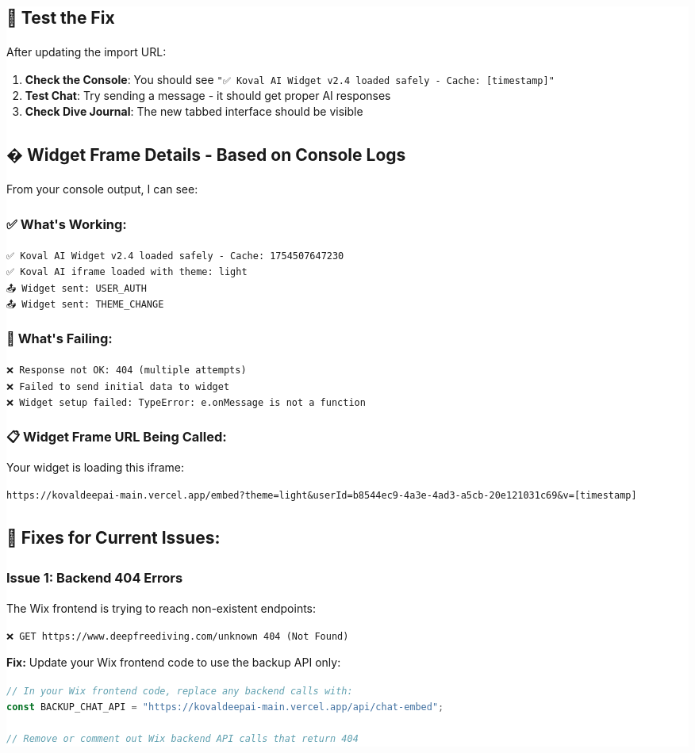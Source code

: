 ## 🧪 Test the Fix

After updating the import URL:

1. **Check the Console**: You should see `"✅ Koval AI Widget v2.4 loaded safely - Cache: [timestamp]"`
2. **Test Chat**: Try sending a message - it should get proper AI responses
3. **Check Dive Journal**: The new tabbed interface should be visible

## � **Widget Frame Details - Based on Console Logs**

From your console output, I can see:

### ✅ **What's Working:**

```
✅ Koval AI Widget v2.4 loaded safely - Cache: 1754507647230
✅ Koval AI iframe loaded with theme: light
📤 Widget sent: USER_AUTH
📤 Widget sent: THEME_CHANGE
```

### 🚨 **What's Failing:**

```
❌ Response not OK: 404 (multiple attempts)
❌ Failed to send initial data to widget
❌ Widget setup failed: TypeError: e.onMessage is not a function
```

### 📋 **Widget Frame URL Being Called:**

Your widget is loading this iframe:

```
https://kovaldeepai-main.vercel.app/embed?theme=light&userId=b8544ec9-4a3e-4ad3-a5cb-20e121031c69&v=[timestamp]
```

## 🔧 **Fixes for Current Issues:**

### **Issue 1: Backend 404 Errors**

The Wix frontend is trying to reach non-existent endpoints:

```
❌ GET https://www.deepfreediving.com/unknown 404 (Not Found)
```

**Fix:** Update your Wix frontend code to use the backup API only:

```javascript
// In your Wix frontend code, replace any backend calls with:
const BACKUP_CHAT_API = "https://kovaldeepai-main.vercel.app/api/chat-embed";

// Remove or comment out Wix backend API calls that return 404
```

